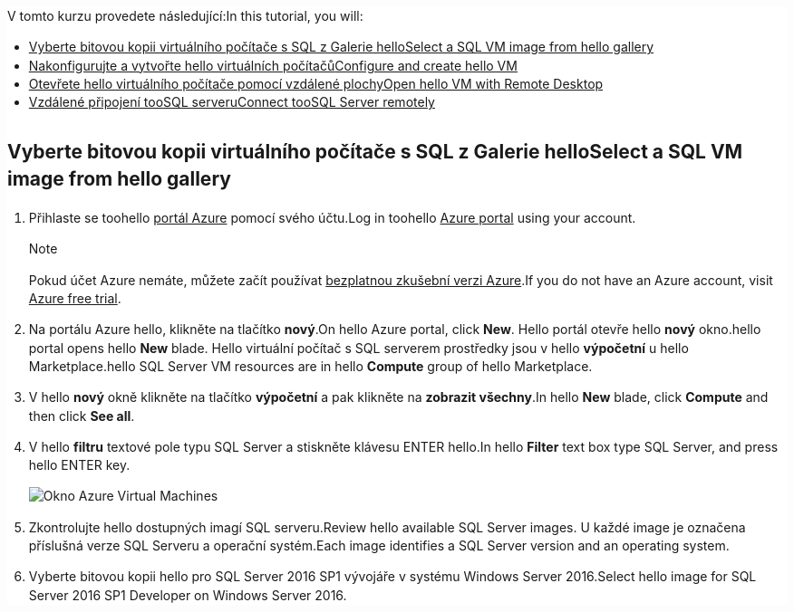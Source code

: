 <span data-ttu-id="8eda5-110">V tomto kurzu provedete následující:</span><span class="sxs-lookup"><span data-stu-id="8eda5-110">In this tutorial, you will:</span></span>

* [<span data-ttu-id="8eda5-111">Vyberte bitovou kopii virtuálního počítače s SQL z Galerie hello</span><span class="sxs-lookup"><span data-stu-id="8eda5-111">Select a SQL VM image from hello gallery</span></span>](#select-a-sql-vm-image-from-the-gallery)
* [<span data-ttu-id="8eda5-112">Nakonfigurujte a vytvořte hello virtuálních počítačů</span><span class="sxs-lookup"><span data-stu-id="8eda5-112">Configure and create hello VM</span></span>](#configure-the-vm)
* [<span data-ttu-id="8eda5-113">Otevřete hello virtuálního počítače pomocí vzdálené plochy</span><span class="sxs-lookup"><span data-stu-id="8eda5-113">Open hello VM with Remote Desktop</span></span>](#open-the-vm-with-remote-desktop)
* [<span data-ttu-id="8eda5-114">Vzdálené připojení tooSQL serveru</span><span class="sxs-lookup"><span data-stu-id="8eda5-114">Connect tooSQL Server remotely</span></span>](#connect-to-sql-server-remotely)

## <a name="select-a-sql-vm-image-from-hello-gallery"></a><span data-ttu-id="8eda5-115">Vyberte bitovou kopii virtuálního počítače s SQL z Galerie hello</span><span class="sxs-lookup"><span data-stu-id="8eda5-115">Select a SQL VM image from hello gallery</span></span>
1. <span data-ttu-id="8eda5-116">Přihlaste se toohello [portál Azure](https://portal.azure.com) pomocí svého účtu.</span><span class="sxs-lookup"><span data-stu-id="8eda5-116">Log in toohello [Azure portal](https://portal.azure.com) using your account.</span></span>

   > [!NOTE]
   > <span data-ttu-id="8eda5-117">Pokud účet Azure nemáte, můžete začít používat [bezplatnou zkušební verzi Azure](https://azure.microsoft.com/pricing/free-trial/).</span><span class="sxs-lookup"><span data-stu-id="8eda5-117">If you do not have an Azure account, visit [Azure free trial](https://azure.microsoft.com/pricing/free-trial/).</span></span>

2. <span data-ttu-id="8eda5-118">Na portálu Azure hello, klikněte na tlačítko **nový**.</span><span class="sxs-lookup"><span data-stu-id="8eda5-118">On hello Azure portal, click **New**.</span></span> <span data-ttu-id="8eda5-119">Hello portál otevře hello **nový** okno.</span><span class="sxs-lookup"><span data-stu-id="8eda5-119">hello portal opens hello **New** blade.</span></span> <span data-ttu-id="8eda5-120">Hello virtuální počítač s SQL serverem prostředky jsou v hello **výpočetní** u hello Marketplace.</span><span class="sxs-lookup"><span data-stu-id="8eda5-120">hello SQL Server VM resources are in hello **Compute** group of hello Marketplace.</span></span>
3. <span data-ttu-id="8eda5-121">V hello **nový** okně klikněte na tlačítko **výpočetní** a pak klikněte na **zobrazit všechny**.</span><span class="sxs-lookup"><span data-stu-id="8eda5-121">In hello **New** blade, click **Compute** and then click **See all**.</span></span>
4. <span data-ttu-id="8eda5-122">V hello **filtru** textové pole typu SQL Server a stiskněte klávesu ENTER hello.</span><span class="sxs-lookup"><span data-stu-id="8eda5-122">In hello **Filter** text box type SQL Server, and press hello ENTER key.</span></span>

   ![Okno Azure Virtual Machines](./media/virtual-machines-windows-portal-sql-server-provision/azure-compute-blade2.png)

5. <span data-ttu-id="8eda5-124">Zkontrolujte hello dostupných imagí SQL serveru.</span><span class="sxs-lookup"><span data-stu-id="8eda5-124">Review hello available SQL Server images.</span></span> <span data-ttu-id="8eda5-125">U každé image je označena příslušná verze SQL Serveru a operační systém.</span><span class="sxs-lookup"><span data-stu-id="8eda5-125">Each image identifies a SQL Server version and an operating system.</span></span> 
6. <span data-ttu-id="8eda5-126">Vyberte bitovou kopii hello pro SQL Server 2016 SP1 vývojáře v systému Windows Server 2016.</span><span class="sxs-lookup"><span data-stu-id="8eda5-126">Select hello image for SQL Server 2016 SP1 Developer on Windows Server 2016.</span></span>
